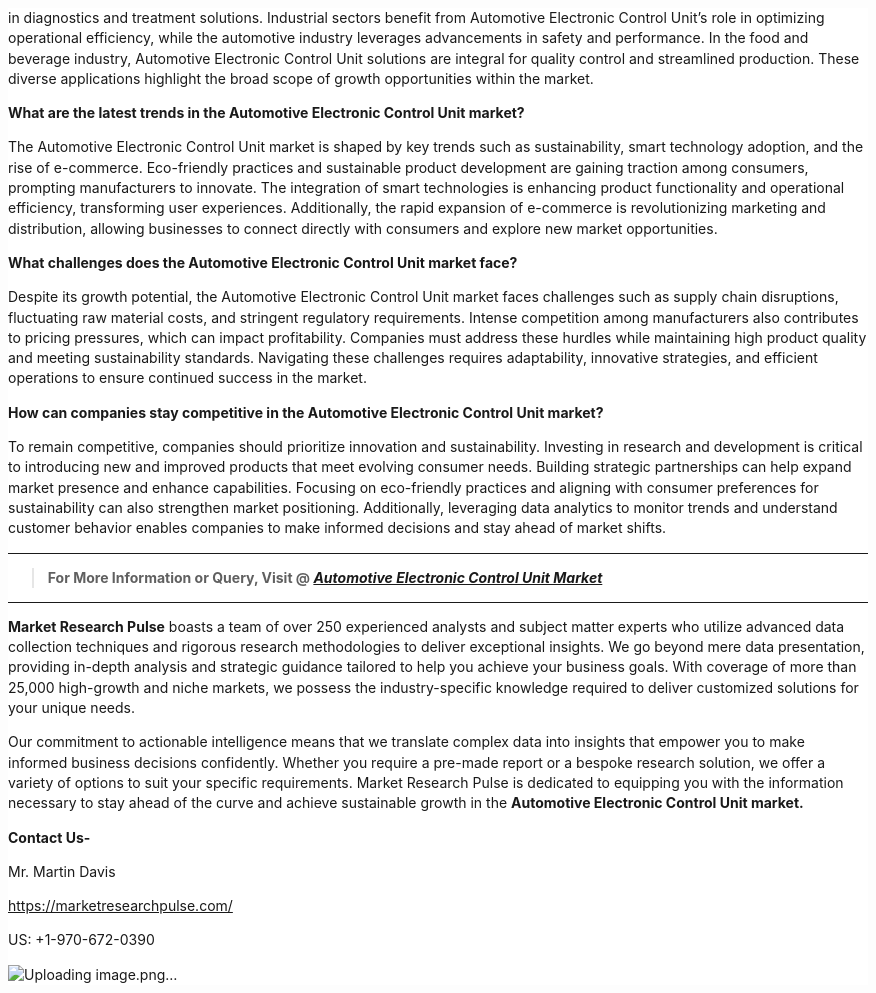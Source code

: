 in diagnostics and treatment solutions. Industrial sectors benefit from Automotive Electronic Control Unit&rsquo;s role in optimizing operational efficiency, while the automotive industry leverages advancements in safety and performance. In the food and beverage industry, Automotive Electronic Control Unit solutions are integral for quality control and streamlined production. These diverse applications highlight the broad scope of growth opportunities within the market.</p><p><strong>What are the latest trends in the Automotive Electronic Control Unit market?</strong></p><p>The Automotive Electronic Control Unit market is shaped by key trends such as sustainability, smart technology adoption, and the rise of e-commerce. Eco-friendly practices and sustainable product development are gaining traction among consumers, prompting manufacturers to innovate. The integration of smart technologies is enhancing product functionality and operational efficiency, transforming user experiences. Additionally, the rapid expansion of e-commerce is revolutionizing marketing and distribution, allowing businesses to connect directly with consumers and explore new market opportunities.</p><p><strong>What challenges does the Automotive Electronic Control Unit market face?</strong></p><p>Despite its growth potential, the Automotive Electronic Control Unit market faces challenges such as supply chain disruptions, fluctuating raw material costs, and stringent regulatory requirements. Intense competition among manufacturers also contributes to pricing pressures, which can impact profitability. Companies must address these hurdles while maintaining high product quality and meeting sustainability standards. Navigating these challenges requires adaptability, innovative strategies, and efficient operations to ensure continued success in the market.</p><p><strong>How can companies stay competitive in the Automotive Electronic Control Unit market?</strong></p><p>To remain competitive, companies should prioritize innovation and sustainability. Investing in research and development is critical to introducing new and improved products that meet evolving consumer needs. Building strategic partnerships can help expand market presence and enhance capabilities. Focusing on eco-friendly practices and aligning with consumer preferences for sustainability can also strengthen market positioning. Additionally, leveraging data analytics to monitor trends and understand customer behavior enables companies to make informed decisions and stay ahead of market shifts.</p><hr /><blockquote><p><strong>For More Information or Query, Visit @&nbsp;<em><a href="https://marketresearchpulse.com/report/108598/automotive-electronic-control-unit-market?utm_source=Linkedin&utm_medium=027">Automotive Electronic Control Unit Market</a></em></strong></p></blockquote><hr /><p><strong>Market Research Pulse</strong> boasts a team of over 250 experienced analysts and subject matter experts who utilize advanced data collection techniques and rigorous research methodologies to deliver exceptional insights. We go beyond mere data presentation, providing in-depth analysis and strategic guidance tailored to help you achieve your business goals. With coverage of more than 25,000 high-growth and niche markets, we possess the industry-specific knowledge required to deliver customized solutions for your unique needs.</p><p>Our commitment to actionable intelligence means that we translate complex data into insights that empower you to make informed business decisions confidently. Whether you require a pre-made report or a bespoke research solution, we offer a variety of options to suit your specific requirements. Market Research Pulse is dedicated to equipping you with the information necessary to stay ahead of the curve and achieve sustainable growth in the <strong>Automotive Electronic Control Unit market.</strong></p><p><strong>Contact Us-</strong></p><p>Mr. Martin Davis</p><p>https://marketresearchpulse.com/</p><p>US: +1-970-672-0390</p>
![Uploading image.png…]()
